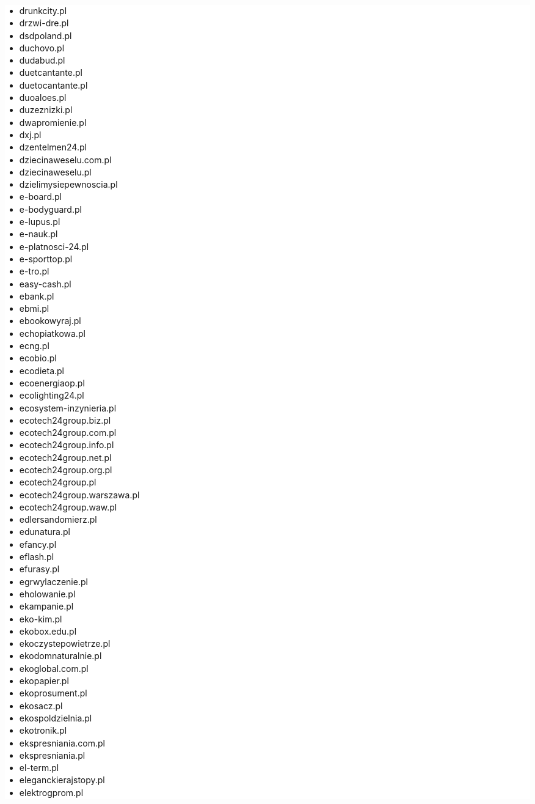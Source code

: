- drunkcity.pl
- drzwi-dre.pl
- dsdpoland.pl
- duchovo.pl
- dudabud.pl
- duetcantante.pl
- duetocantante.pl
- duoaloes.pl
- duzeznizki.pl
- dwapromienie.pl
- dxj.pl
- dzentelmen24.pl
- dziecinaweselu.com.pl
- dziecinaweselu.pl
- dzielimysiepewnoscia.pl
- e-board.pl
- e-bodyguard.pl
- e-lupus.pl
- e-nauk.pl
- e-platnosci-24.pl
- e-sporttop.pl
- e-tro.pl
- easy-cash.pl
- ebank.pl
- ebmi.pl
- ebookowyraj.pl
- echopiatkowa.pl
- ecng.pl
- ecobio.pl
- ecodieta.pl
- ecoenergiaop.pl
- ecolighting24.pl
- ecosystem-inzynieria.pl
- ecotech24group.biz.pl
- ecotech24group.com.pl
- ecotech24group.info.pl
- ecotech24group.net.pl
- ecotech24group.org.pl
- ecotech24group.pl
- ecotech24group.warszawa.pl
- ecotech24group.waw.pl
- edlersandomierz.pl
- edunatura.pl
- efancy.pl
- eflash.pl
- efurasy.pl
- egrwylaczenie.pl
- eholowanie.pl
- ekampanie.pl
- eko-kim.pl
- ekobox.edu.pl
- ekoczystepowietrze.pl
- ekodomnaturalnie.pl
- ekoglobal.com.pl
- ekopapier.pl
- ekoprosument.pl
- ekosacz.pl
- ekospoldzielnia.pl
- ekotronik.pl
- ekspresniania.com.pl
- ekspresniania.pl
- el-term.pl
- eleganckierajstopy.pl
- elektrogprom.pl
